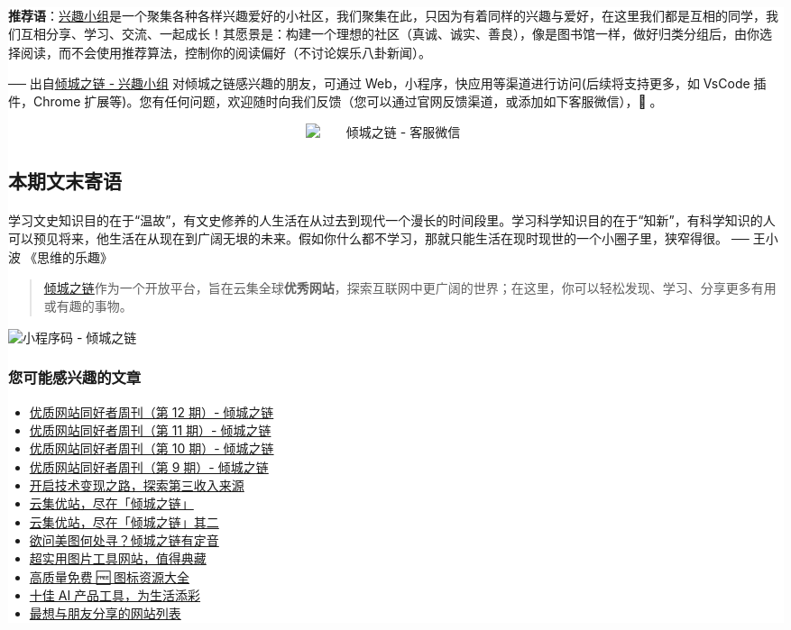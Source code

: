 **推荐语**：[兴趣小组](https://nicelinks.site/redirect?url=https://www.xqxz.cn/)是一个聚集各种各样兴趣爱好的小社区，我们聚集在此，只因为有着同样的兴趣与爱好，在这里我们都是互相的同学，我们互相分享、学习、交流、一起成长！其愿景是：构建一个理想的社区（真诚、诚实、善良），像是图书馆一样，做好归类分组后，由你选择阅读，而不会使用推荐算法，控制你的阅读偏好（不讨论娱乐八卦新闻）。

── 出自[倾城之链 - 兴趣小组](https://nicelinks.site/post/6096a17a9947e6213fe43aac)
对倾城之链感兴趣的朋友，可通过 Web，小程序，快应用等渠道进行访问(后续将支持更多，如 VsCode 插件，Chrome 扩展等)。您有任何问题，欢迎随时向我们反馈（您可以通过官网反馈渠道，或添加如下客服微信），🤲 。

<div align="center"><img src="https://image.nicelinks.site/%E5%80%BE%E5%9F%8E%E4%B9%8B%E9%93%BE-%E5%BE%AE%E4%BF%A1-mini.jpeg" style="width: 200px;min-width: 200px;" alt="倾城之链 - 客服微信"></div>

## 本期文末寄语

学习文史知识目的在于“温故”，有文史修养的人生活在从过去到现代一个漫长的时间段里。学习科学知识目的在于“知新”，有科学知识的人可以预见将来，他生活在从现在到广阔无垠的未来。假如你什么都不学习，那就只能生活在现时现世的一个小圈子里，狭窄得很。 ── 王小波 《思维的乐趣》

> [倾城之链](https://nicelinks.site/?utm_source=weekly)作为一个开放平台，旨在云集全球**优秀网站**，探索互联网中更广阔的世界；在这里，你可以轻松发现、学习、分享更多有用或有趣的事物。

<img src="https://image.nicelinks.site/nicelinks-miniprogram-code.jpeg?imageView2/1/w/300/h/300/interlace/1/ignore-error/1" style="width: 200px;min-width: 200px;" alt="小程序码 - 倾城之链"/>

### 您可能感兴趣的文章

- [优质网站同好者周刊（第 12 期）- 倾城之链](https://www.jeffjade.com/2021/05/06/198-nicelinks-weekly-012/)
- [优质网站同好者周刊（第 11 期）- 倾城之链](https://www.jeffjade.com/2021/04/29/197-nicelinks-weekly-011/)
- [优质网站同好者周刊（第 10 期）- 倾城之链](https://www.jeffjade.com/2021/04/22/196-nicelinks-weekly-010/)
- [优质网站同好者周刊（第 9 期）- 倾城之链](https://www.jeffjade.com/2021/04/15/195-nicelinks-weekly-009/)
- [开启技术变现之路，探索第三收入来源](https://www.jeffjade.com/2020/11/17/173-talk-about-nice-links/)
- [云集优站，尽在「倾城之链」](https://www.jeffjade.com/2017/12/31/136-talk-about-nicelinks-site/)
- [云集优站，尽在「倾城之链」其二](https://www.jeffjade.com/2018/12/23/146-talk-about-nice-links/)
- [欲问美图何处寻？倾城之链有定音](https://www.jeffjade.com/2019/02/17/151-aweome-beautiful-picture-website-list/ '欲问美图何处寻？倾城之链有定音')
- [超实用图片工具网站，值得典藏](https://www.jeffjade.com/2020/07/27/165-aweome-picture-tool-website-list/)
- [高质量免费 🆓 图标资源大全](https://www.jeffjade.com/2020/09/11/169-high-quality-free-icon-resource-collection/)
- [十佳 AI 产品工具，为生活添彩](https://www.jeffjade.com/2020/09/23/170-list-of-top-20-ai-product-tools/)
- [最想与朋友分享的网站列表](https://www.jeffjade.com/2020/09/01/168-list-of-websites-i-most-want-to-share-with-my-friends/)
